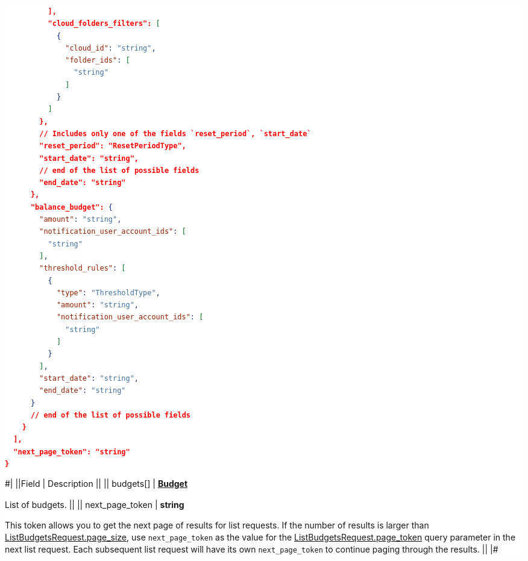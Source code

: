 ```json
          ],
          "cloud_folders_filters": [
            {
              "cloud_id": "string",
              "folder_ids": [
                "string"
              ]
            }
          ]
        },
        // Includes only one of the fields `reset_period`, `start_date`
        "reset_period": "ResetPeriodType",
        "start_date": "string",
        // end of the list of possible fields
        "end_date": "string"
      },
      "balance_budget": {
        "amount": "string",
        "notification_user_account_ids": [
          "string"
        ],
        "threshold_rules": [
          {
            "type": "ThresholdType",
            "amount": "string",
            "notification_user_account_ids": [
              "string"
            ]
          }
        ],
        "start_date": "string",
        "end_date": "string"
      }
      // end of the list of possible fields
    }
  ],
  "next_page_token": "string"
}
```

#|
||Field | Description ||
|| budgets[] | **[Budget](#yandex.cloud.billing.v1.Budget)**

List of budgets. ||
|| next_page_token | **string**

This token allows you to get the next page of results for list requests. If the number of results
is larger than [ListBudgetsRequest.page_size](#yandex.cloud.billing.v1.ListBudgetsRequest), use
`next_page_token` as the value
for the [ListBudgetsRequest.page_token](#yandex.cloud.billing.v1.ListBudgetsRequest) query parameter
in the next list request. Each subsequent list request will have its own
`next_page_token` to continue paging through the results. ||
|#
